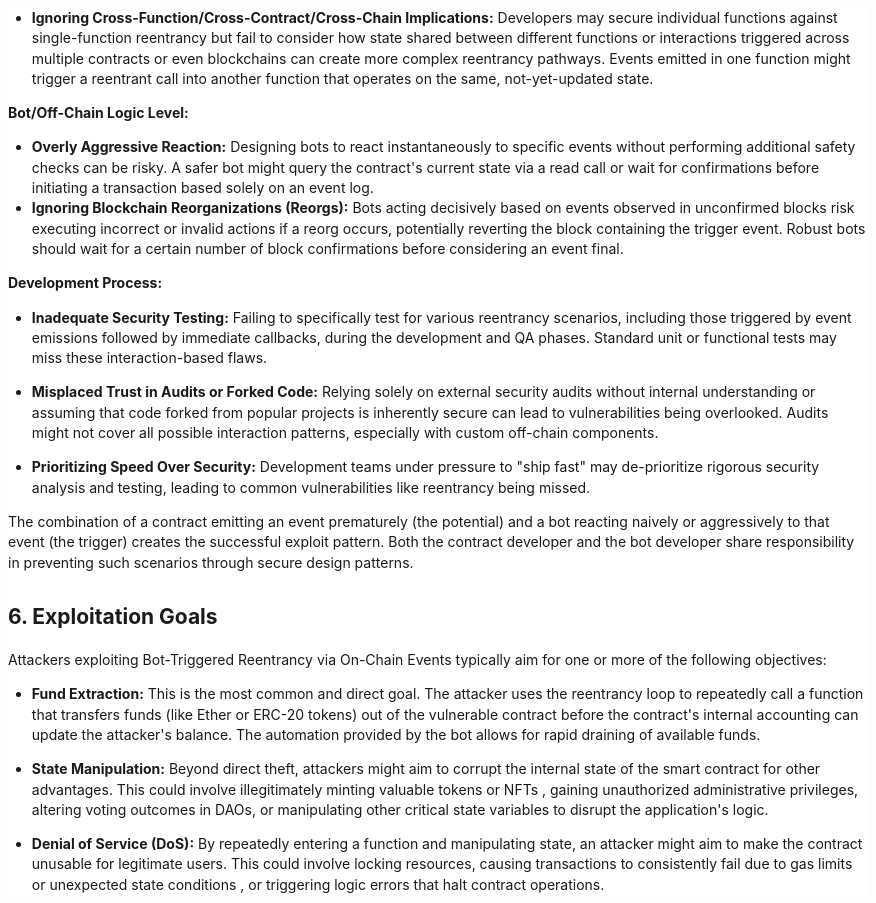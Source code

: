 - **Ignoring Cross-Function/Cross-Contract/Cross-Chain Implications:** Developers may secure individual functions against single-function reentrancy but fail to consider how state shared between different functions  or interactions triggered across multiple contracts or even blockchains  can create more complex reentrancy pathways. Events emitted in one function might trigger a reentrant call into another function that operates on the same, not-yet-updated state.

**Bot/Off-Chain Logic Level:**

- **Overly Aggressive Reaction:** Designing bots to react instantaneously to specific events without performing additional safety checks can be risky. A safer bot might query the contract's current state via a read call or wait for confirmations before initiating a transaction based solely on an event log.
- **Ignoring Blockchain Reorganizations (Reorgs):** Bots acting decisively based on events observed in unconfirmed blocks risk executing incorrect or invalid actions if a reorg occurs, potentially reverting the block containing the trigger event. Robust bots should wait for a certain number of block confirmations before considering an event final.

**Development Process:**

- **Inadequate Security Testing:** Failing to specifically test for various reentrancy scenarios, including those triggered by event emissions followed by immediate callbacks, during the development and QA phases. Standard unit or functional tests may miss these interaction-based flaws.
- **Misplaced Trust in Audits or Forked Code:** Relying solely on external security audits without internal understanding or assuming that code forked from popular projects is inherently secure can lead to vulnerabilities being overlooked. Audits might not cover all possible interaction patterns, especially with custom off-chain components.
    
- **Prioritizing Speed Over Security:** Development teams under pressure to "ship fast" may de-prioritize rigorous security analysis and testing, leading to common vulnerabilities like reentrancy being missed.
    

The combination of a contract emitting an event prematurely (the potential) and a bot reacting naively or aggressively to that event (the trigger) creates the successful exploit pattern. Both the contract developer and the bot developer share responsibility in preventing such scenarios through secure design patterns.

## **6. Exploitation Goals**

Attackers exploiting Bot-Triggered Reentrancy via On-Chain Events typically aim for one or more of the following objectives:

- **Fund Extraction:** This is the most common and direct goal. The attacker uses the reentrancy loop to repeatedly call a function that transfers funds (like Ether or ERC-20 tokens) out of the vulnerable contract before the contract's internal accounting can update the attacker's balance. The automation provided by the bot allows for rapid draining of available funds.
    
- **State Manipulation:** Beyond direct theft, attackers might aim to corrupt the internal state of the smart contract for other advantages. This could involve illegitimately minting valuable tokens or NFTs , gaining unauthorized administrative privileges, altering voting outcomes in DAOs, or manipulating other critical state variables to disrupt the application's logic.
    
- **Denial of Service (DoS):** By repeatedly entering a function and manipulating state, an attacker might aim to make the contract unusable for legitimate users. This could involve locking resources, causing transactions to consistently fail due to gas limits or unexpected state conditions , or triggering logic errors that halt contract operations.
    
